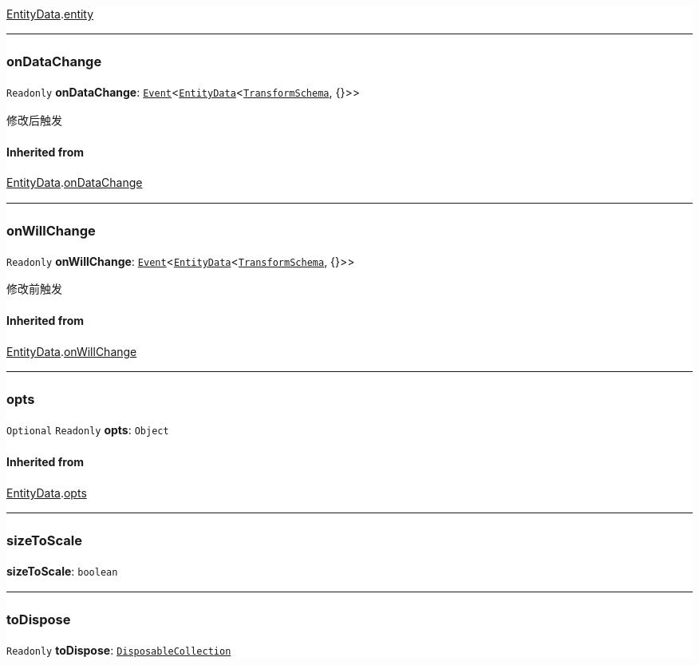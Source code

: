 [EntityData](/auto-docs/free-layout-editor/classes/EntityData.md).[entity](/auto-docs/free-layout-editor/classes/EntityData.md#entity)

***

### onDataChange

`Readonly` **onDataChange**: [`Event`](/auto-docs/free-layout-editor/interfaces/Event-1.md)<[`EntityData`](/auto-docs/free-layout-editor/classes/EntityData.md)<[`TransformSchema`](/auto-docs/free-layout-editor/interfaces/TransformSchema-1.md), {}>>

修改后触发

#### Inherited from

[EntityData](/auto-docs/free-layout-editor/classes/EntityData.md).[onDataChange](/auto-docs/free-layout-editor/classes/EntityData.md#ondatachange)

***

### onWillChange

`Readonly` **onWillChange**: [`Event`](/auto-docs/free-layout-editor/interfaces/Event-1.md)<[`EntityData`](/auto-docs/free-layout-editor/classes/EntityData.md)<[`TransformSchema`](/auto-docs/free-layout-editor/interfaces/TransformSchema-1.md), {}>>

修改前触发

#### Inherited from

[EntityData](/auto-docs/free-layout-editor/classes/EntityData.md).[onWillChange](/auto-docs/free-layout-editor/classes/EntityData.md#onwillchange)

***

### opts

`Optional` `Readonly` **opts**: `Object`

#### Inherited from

[EntityData](/auto-docs/free-layout-editor/classes/EntityData.md).[opts](/auto-docs/free-layout-editor/classes/EntityData.md#opts)

***

### sizeToScale

**sizeToScale**: `boolean`

***

### toDispose

`Readonly` **toDispose**: [`DisposableCollection`](/auto-docs/free-layout-editor/classes/DisposableCollection.md)
